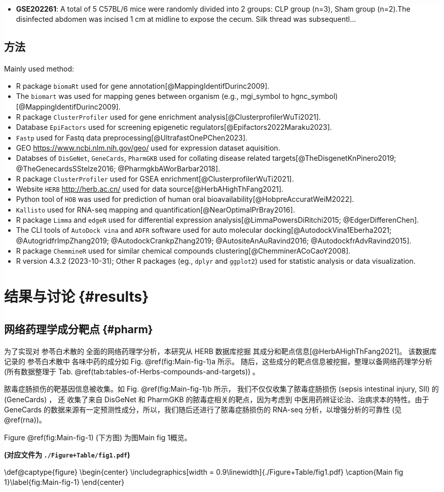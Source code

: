 - **GSE202261**: A total of 5 C57BL/6 mice were randomly divided into 2 groups: CLP group (n=3), Sham group (n=2).The disinfected abdomen was incised 1 cm at midline to expose the cecum. Silk thread was subsequentl...

## 方法

Mainly used method:

- R package `biomaRt` used for gene annotation[@MappingIdentifDurinc2009].
- The `biomart` was used for mapping genes between organism (e.g., mgi_symbol to hgnc_symbol)[@MappingIdentifDurinc2009].
- R package `ClusterProfiler` used for gene enrichment analysis[@ClusterprofilerWuTi2021].
- Database `EpiFactors` used for screening epigenetic regulators[@Epifactors2022Maraku2023].
- `Fastp` used for Fastq data preprocessing[@UltrafastOnePChen2023].
- GEO <https://www.ncbi.nlm.nih.gov/geo/> used for expression dataset aquisition.
- Databses of `DisGeNet`, `GeneCards`, `PharmGKB` used for collating disease related targets[@TheDisgenetKnPinero2019; @TheGenecardsSStelze2016; @PharmgkbAWorBarbar2018].
- R package `ClusterProfiler` used for GSEA enrichment[@ClusterprofilerWuTi2021].
- Website `HERB` <http://herb.ac.cn/> used for data source[@HerbAHighThFang2021].
- Python tool of `HOB` was used for prediction of human oral bioavailability[@HobpreAccuratWeiM2022].
- `Kallisto` used for RNA-seq mapping and quantification[@NearOptimalPrBray2016].
- R package `Limma` and `edgeR` used for differential expression analysis[@LimmaPowersDiRitchi2015; @EdgerDifferenChen].
- The CLI tools of `AutoDock vina` and `ADFR` software used for auto molecular docking[@AutodockVina1Eberha2021; @AutogridfrImpZhang2019; @AutodockCrankpZhang2019; @AutositeAnAuRavind2016; @AutodockfrAdvRavind2015].
- R package `ChemmineR` used for similar chemical compounds clustering[@ChemminerACoCaoY2008].
- R version 4.3.2 (2023-10-31); Other R packages (eg., `dplyr` and `ggplot2`) used for statistic analysis or data visualization.

# 结果与讨论 {#results}

## 网络药理学成分靶点 {#pharm}


为了实现对 参苓白术散的 全面的网络药理学分析，本研究从 HERB 数据库挖掘 其成分和靶点信息[@HerbAHighThFang2021]。
该数据库记录的 参苓白术散中 各味中药的成分如 Fig. \@ref(fig:Main-fig-1)a 所示。
随后，这些成分的靶点信息被挖掘，整理以备网络药理学分析 (所有数据整理于 Tab. \@ref(tab:tables-of-Herbs-compounds-and-targets)) 。

脓毒症肠损伤的靶基因信息被收集。如 Fig. \@ref(fig:Main-fig-1)b 所示，
我们不仅仅收集了脓毒症肠损伤 (sepsis intestinal injury, SII) 的 (GeneCards) ，
还 收集了来自 DisGeNet 和 PharmGKB 的脓毒症相关的靶点，因为考虑到
中医用药辨证论治、治病求本的特性。由于 GeneCards 的数据来源有一定预测性成分，所以，我们随后还进行了脓毒症肠损伤的
RNA-seq 分析，以增强分析的可靠性 (见 \@ref(rna))。


Figure \@ref(fig:Main-fig-1) (下方图) 为图Main fig 1概览。

**(对应文件为 `./Figure+Table/fig1.pdf`)**

\def\@captype{figure}
\begin{center}
\includegraphics[width = 0.9\linewidth]{./Figure+Table/fig1.pdf}
\caption{Main fig 1}\label{fig:Main-fig-1}
\end{center}
